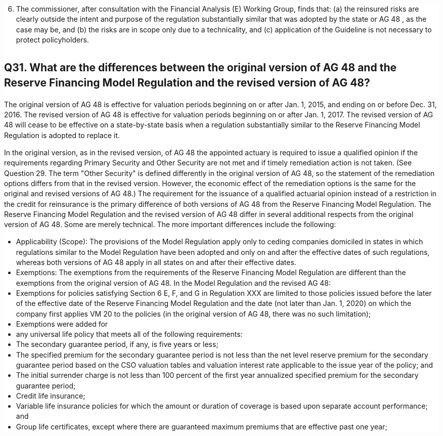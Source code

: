 6. The commissioner, after consultation with the Financial Analysis (E) Working Group, finds that: (a) the reinsured risks are clearly outside the intent and purpose of the regulation substantially similar that was adopted by the state or AG 48 , as the case may be, and (b) the risks are in scope only due to a technicality, and (c) application of the Guideline is not necessary to protect policyholders.

## Q31. What are the differences between the original version of AG 48 and the Reserve Financing Model Regulation and the revised version of AG 48?

The original version of AG 48 is effective for valuation periods beginning on or after Jan. 1, 2015, and ending on or before Dec. 31, 2016. The revised version of AG 48 is effective for valuation periods beginning on or after Jan. 1, 2017. The revised version of AG 48 will cease to be effective on a state-by-state basis when a regulation substantially similar to the Reserve Financing Model Regulation is adopted to replace it.

In the original version, as in the revised version, of AG 48 the appointed actuary is required to issue a qualified opinion if the requirements regarding Primary Security and Other Security are not met and if timely remediation action is not taken. (See Question 29. The term "Other Security" is defined differently in the original version of AG 48, so the statement of the remediation options differs from that in the revised version. However, the economic effect of the remediation options is the same for the original and revised versions of AG 48.) The requirement for the issuance of a qualified actuarial opinion instead of a restriction in the credit for reinsurance is the primary difference of both versions of AG 48 from the Reserve Financing Model Regulation. The Reserve Financing Model Regulation and the revised version of AG 48 differ in several additional respects from the original version of AG 48. Some are merely technical. The more important differences include the following:

- Applicability (Scope): The provisions of the Model Regulation apply only to ceding companies domiciled in states in which regulations similar to the Model Regulation have been adopted and only on and after the effective dates of such regulations, whereas both versions of AG 48 apply in all states on and after their effective dates.
- Exemptions: The exemptions from the requirements of the Reserve Financing Model Regulation are different than the exemptions from the original version of AG 48. In the Model Regulation and the revised AG 48:
- Exemptions for policies satisfying Section 6 E, F, and G in Regulation XXX are limited to those policies issued before the later of the effective date of the Reserve Financing Model Regulation and the date (not later than Jan. 1, 2020) on which the company first applies VM 20 to the policies (in the original version of AG 48, there was no such limitation);
- Exemptions were added for
- any universal life policy that meets all of the following requirements:
- The secondary guarantee period, if any, is five years or less;
- The specified premium for the secondary guarantee period is not less than the net level reserve premium for the secondary guarantee period based on the CSO valuation tables and valuation interest
rate applicable to the issue year of the policy; and
- The initial surrender charge is not less than 100 percent of the first year annualized specified premium for the secondary guarantee period;
- Credit life insurance;
- Variable life insurance policies for which the amount or duration of coverage is based upon separate account performance; and
- Group life certificates, except where there are guaranteed maximum premiums that are effective past one year;
